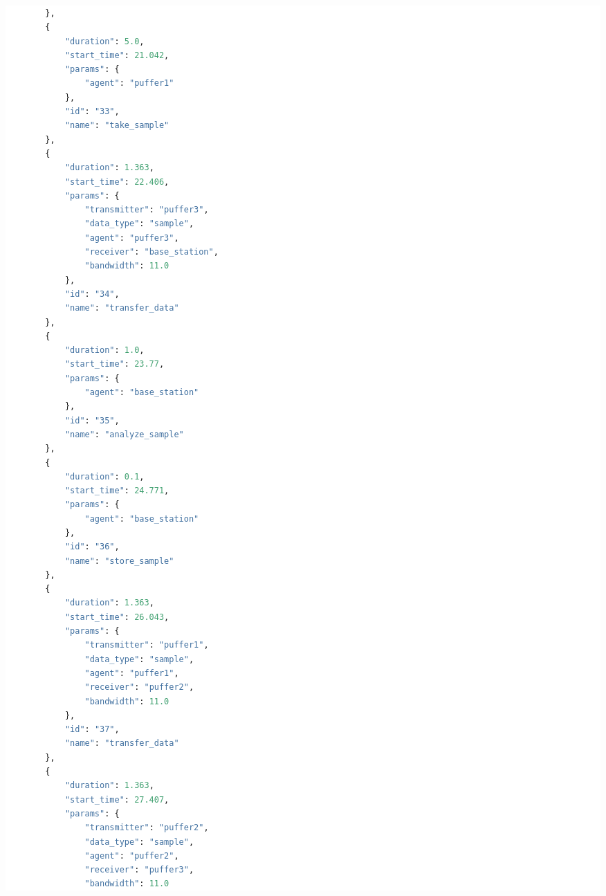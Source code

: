 ```python
        },
        {
            "duration": 5.0,
            "start_time": 21.042,
            "params": {
                "agent": "puffer1"
            },
            "id": "33",
            "name": "take_sample"
        },
        {
            "duration": 1.363,
            "start_time": 22.406,
            "params": {
                "transmitter": "puffer3",
                "data_type": "sample",
                "agent": "puffer3",
                "receiver": "base_station",
                "bandwidth": 11.0
            },
            "id": "34",
            "name": "transfer_data"
        },
        {
            "duration": 1.0,
            "start_time": 23.77,
            "params": {
                "agent": "base_station"
            },
            "id": "35",
            "name": "analyze_sample"
        },
        {
            "duration": 0.1,
            "start_time": 24.771,
            "params": {
                "agent": "base_station"
            },
            "id": "36",
            "name": "store_sample"
        },
        {
            "duration": 1.363,
            "start_time": 26.043,
            "params": {
                "transmitter": "puffer1",
                "data_type": "sample",
                "agent": "puffer1",
                "receiver": "puffer2",
                "bandwidth": 11.0
            },
            "id": "37",
            "name": "transfer_data"
        },
        {
            "duration": 1.363,
            "start_time": 27.407,
            "params": {
                "transmitter": "puffer2",
                "data_type": "sample",
                "agent": "puffer2",
                "receiver": "puffer3",
                "bandwidth": 11.0
```